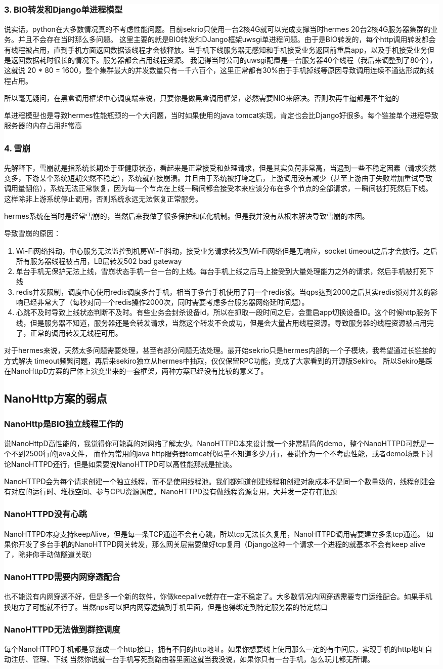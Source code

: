 ### 3. BIO转发和Django单进程模型
说实话，python在大多数情况真的不考虑性能问题。目前sekrio只使用一台2核4G就可以完成支撑当时hermes 20台2核4G服务器集群的业务。并且不会存在当时那么多问题。
这里主要的就是BIO转发和DJango框架uwsgi单进程问题。由于是BIO转发的，每个http调用转发都会有线程被占用，直到手机方面返回数据该线程才会被释放。当手机下线服务器无感知和手机接受业务返回前重启app，以及手机接受业务但是返回数据耗时很长的情况下。服务器都会占用线程资源。
我记得当时公司的uwsgi配置是一台服务器40个线程（我后来调整到了80个），这就说 20 * 80 = 1600，整个集群最大的并发数量只有一千六百个，这里正常都有30%由于手机掉线等原因导致调用连续不通达形成的线程占用。

所以毫无疑问，在黑盒调用框架中心调度端来说，只要你是做黑盒调用框架，必然需要NIO来解决。否则吹再牛逼都是不牛逼的

单进程模型也是导致hermes性能瓶颈的一个大问题，当时如果使用的java tomcat实现，肯定也会比Django好很多。每个链接单个进程导致服务器的内存占用非常高

### 4. 雪崩
先解释下，雪崩就是指系统长期处于亚健康状态，看起来是正常接受和处理请求，但是其实负荷非常高，当遇到一些不稳定因素（请求突然变多，下游某个系统短期突然不稳定），系统就直接崩溃。并且由于系统被打垮之后，上游调用没有减少（甚至上游由于失败增加重试导致调用量翻倍），系统无法正常恢复，因为每一个节点在上线一瞬间都会接受本来应该分布在多个节点的全部请求，一瞬间被打死然后下线。
这样除非上游系统停止调用，否则系统永远无法恢复正常服务。

hermes系统在当时是经常雪崩的，当然后来我做了很多保护和优化机制。但是我并没有从根本解决导致雪崩的本因。

导致雪崩的原因：

1. Wi-Fi网络抖动，中心服务无法监控到机房Wi-Fi抖动，接受业务请求转发到Wi-Fi网络但是无响应，socket timeout之后才会放行。之后所有服务器线程被占用，LB层转发502 bad gateway
2. 单台手机无保护无法上线，雪崩状态手机一台一台的上线。每台手机上线之后马上接受到大量处理能力之外的请求，然后手机被打死下线
3. redis并发限制，调度中心使用redis调度多台手机，相当于多台手机使用了同一个redis锁。当qps达到2000之后其实redis锁对并发的影响已经非常大了（每秒对同一个redis操作2000次，同时需要考虑多台服务器网络延时问题）。
4. 心跳不及时导致上线状态判断不及时。有些业务会封杀设备id，所以在抓取一段时间之后，会重启app切换设备ID。这个时候http服务下线，但是服务器不知道，服务器还是会转发请求，当然这个转发不会成功，但是会大量占用线程资源。导致服务器的线程资源被占用完了，正常的调用转发无线程可用。

对于hermes来说，天然太多问题需要处理，甚至有部分问题无法处理。最开始sekrio只是hermes内部的一个子模块，我希望通过长链接的方式解决 timeout频繁问题，再后来sekiro独立从hermes中抽取，仅仅保留RPC功能，变成了大家看到的开源版Sekiro。
所以Sekiro是踩在NanoHttpD方案的尸体上演变出来的一套框架，两种方案已经没有比较的意义了。

## NanoHttp方案的弱点

### NanoHttp是BIO独立线程工作的
说NanoHttpD高性能的，我觉得你可能真的对网络了解太少。NanoHTTPD本来设计就一个非常精简的demo，整个NanoHTTPD可就是一个不到2500行的java文件，
而作为常用的java http服务器tomcat代码量不知道多少万行，要说作为一个不考虑性能，或者demo场景下讨论NanoHTTPD还行，但是如果要说NanoHTTPD可以高性能那就是扯淡。

NanoHTTPD会为每个请求创建一个独立线程，而不是使用线程池。我们都知道创建线程和创建对象成本不是同一个数量级的，线程创建会有对应的运行时、堆栈空间、参与CPU资源调度。NanoHTTPD没有做线程资源复用，大并发一定存在瓶颈

### NanoHTTPD没有心跳
NanoHTTPD本身支持keepAlive，但是每一条TCP通道不会有心跳，所以tcp无法长久复用，NanoHTTPD调用需要建立多条tcp通道。
如果你开发了多台手机的NanoHTTPD网关转发，那么网关层需要做好tcp复用（Django这种一个请求一个进程的就基本不会有keep alive了，除非你手动做隧道关联）

### NanoHTTPD需要内网穿透配合
也不能说有内网穿透不好，但是多一个新的软件，你做keepalive就存在一定不稳定了。大多数情况内网穿透需要专门运维配合。如果手机换地方了可能就不行了。当然nps可以把内网穿透搞到手机里面，但是也得绑定到特定服务器的特定端口

### NanoHTTPD无法做到群控调度
每个NanoHTTPD手机都是暴露成一个http接口，拥有不同的http地址。如果你想要线上使用那么一定的有中间层，实现手机的http地址自动注册、管理、下线
当然你说就一台手机写死到路由器里面这就当我没说，如果你只有一台手机，怎么玩儿都无所谓。
